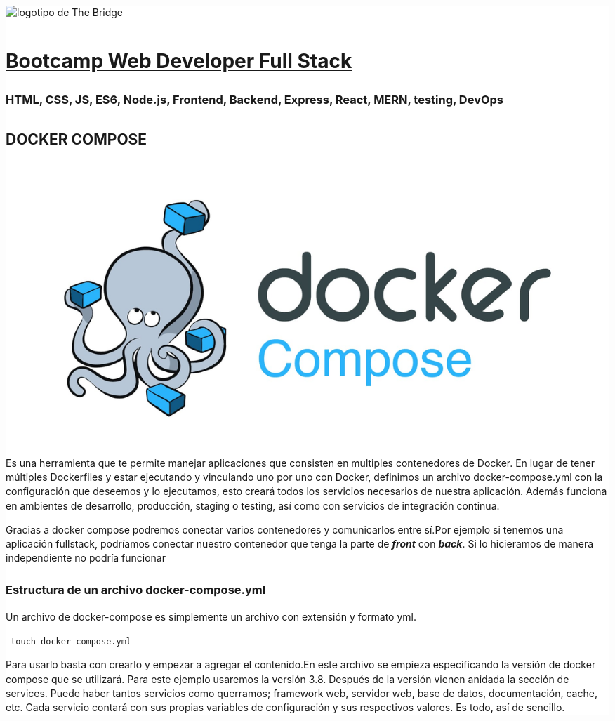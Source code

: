 ![logotipo de The Bridge](https://user-images.githubusercontent.com/27650532/77754601-e8365180-702b-11ea-8bed-5bc14a43f869.png "logotipo de The Bridge")

# [Bootcamp Web Developer Full Stack](https://www.thebridge.tech/bootcamps/bootcamp-fullstack-developer/)

### HTML, CSS, JS, ES6, Node.js, Frontend, Backend, Express, React, MERN, testing, DevOps

## DOCKER COMPOSE

![Maquinas virtuales](../../../assets/core/clase44/dockercomposelogo.jpeg)
Es una herramienta que te permite manejar aplicaciones que consisten en multiples contenedores de Docker. En lugar de tener múltiples Dockerfiles y estar ejecutando y vinculando uno por uno con Docker, definimos un archivo docker-compose.yml con la configuración que deseemos y lo ejecutamos, esto creará todos los servicios necesarios de nuestra aplicación. Además funciona en ambientes de desarrollo, producción, staging o testing, así como con servicios de integración continua.

Gracias a docker compose podremos conectar varios contenedores y comunicarlos entre sí.Por ejemplo si tenemos una aplicación fullstack, podríamos conectar nuestro contenedor que tenga la parte de **_front_** con **_back_**. Si lo hicieramos de manera independiente no podría funcionar

### Estructura de un archivo docker-compose.yml

Un archivo de docker-compose es simplemente un archivo con extensión y formato yml.

```
 touch docker-compose.yml
```

Para usarlo basta con crearlo y empezar a agregar el contenido.En este archivo se empieza especificando la versión de docker compose que se utilizará.
Para este ejemplo usaremos la versión 3.8. Después de la versión vienen anidada la sección de services. Puede haber tantos servicios como querramos; framework web, servidor web, base de datos, documentación, cache, etc. Cada servicio contará con sus propias variables de configuración y sus respectivos valores. Es todo, así de sencillo.
